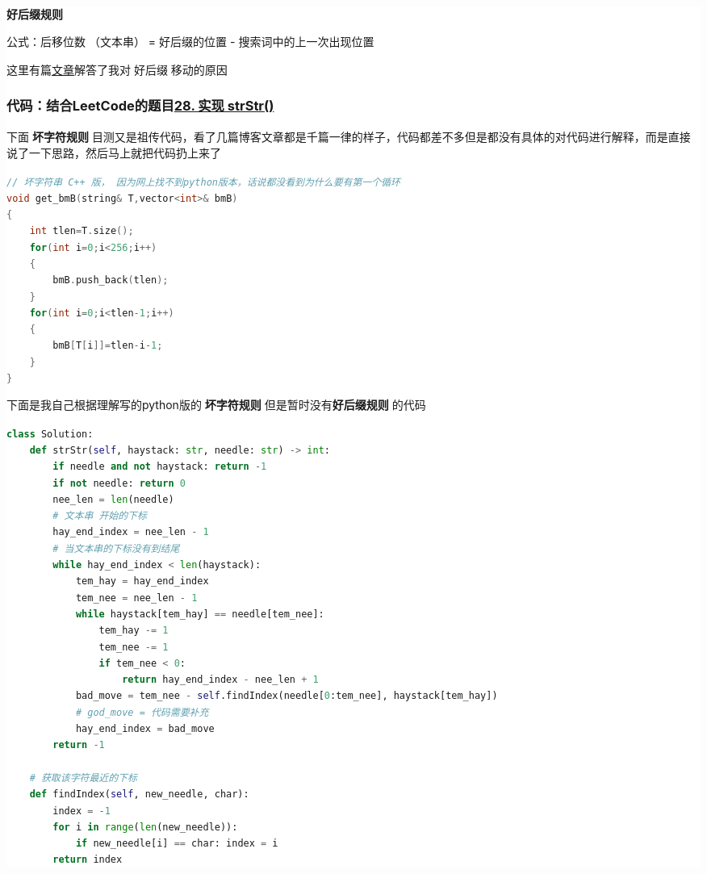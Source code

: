 **好后缀规则**

公式：后移位数 （文本串） =  好后缀的位置 - 搜索词中的上一次出现位置

这里有篇[文章](https://blog.csdn.net/sscc_learning/article/details/89568045)解答了我对 好后缀 移动的原因





### 代码：结合LeetCode的题目[28. 实现 strStr()](https://leetcode-cn.com/problems/implement-strstr/)


下面 **坏字符规则** 目测又是祖传代码，看了几篇博客文章都是千篇一律的样子，代码都差不多但是都没有具体的对代码进行解释，而是直接说了一下思路，然后马上就把代码扔上来了

```c++
// 坏字符串 C++ 版， 因为网上找不到python版本，话说都没看到为什么要有第一个循环
void get_bmB(string& T,vector<int>& bmB)
{
    int tlen=T.size();
    for(int i=0;i<256;i++)
    {
        bmB.push_back(tlen);
    }
    for(int i=0;i<tlen-1;i++)
    {
        bmB[T[i]]=tlen-i-1;
    }
}
```

下面是我自己根据理解写的python版的 **坏字符规则** 但是暂时没有**好后缀规则** 的代码

```python
class Solution:
    def strStr(self, haystack: str, needle: str) -> int:
        if needle and not haystack: return -1
        if not needle: return 0
        nee_len = len(needle)
        # 文本串 开始的下标
        hay_end_index = nee_len - 1
        # 当文本串的下标没有到结尾
        while hay_end_index < len(haystack):
            tem_hay = hay_end_index
            tem_nee = nee_len - 1 
            while haystack[tem_hay] == needle[tem_nee]:
                tem_hay -= 1
                tem_nee -= 1
                if tem_nee < 0:
                    return hay_end_index - nee_len + 1
            bad_move = tem_nee - self.findIndex(needle[0:tem_nee], haystack[tem_hay])
            # god_move = 代码需要补充
            hay_end_index = bad_move
        return -1
    
    # 获取该字符最近的下标
    def findIndex(self, new_needle, char):
        index = -1
        for i in range(len(new_needle)):
            if new_needle[i] == char: index = i
        return index
```

